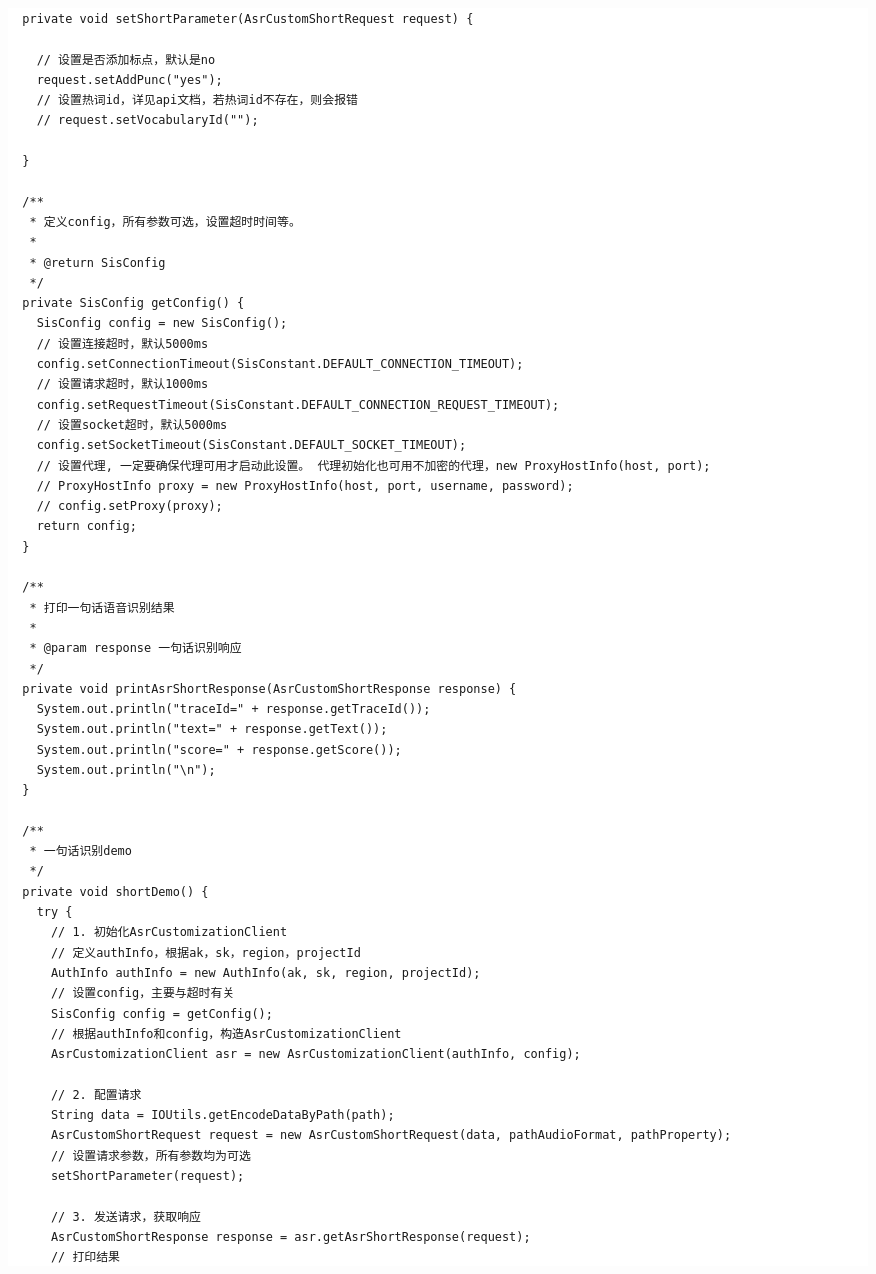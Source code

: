 ```
  private void setShortParameter(AsrCustomShortRequest request) {

    // 设置是否添加标点，默认是no
    request.setAddPunc("yes");
    // 设置热词id，详见api文档，若热词id不存在，则会报错
    // request.setVocabularyId("");

  }

  /**
   * 定义config，所有参数可选，设置超时时间等。
   *
   * @return SisConfig
   */
  private SisConfig getConfig() {
    SisConfig config = new SisConfig();
    // 设置连接超时，默认5000ms
    config.setConnectionTimeout(SisConstant.DEFAULT_CONNECTION_TIMEOUT);
    // 设置请求超时，默认1000ms
    config.setRequestTimeout(SisConstant.DEFAULT_CONNECTION_REQUEST_TIMEOUT);
    // 设置socket超时，默认5000ms
    config.setSocketTimeout(SisConstant.DEFAULT_SOCKET_TIMEOUT);
    // 设置代理, 一定要确保代理可用才启动此设置。 代理初始化也可用不加密的代理，new ProxyHostInfo(host, port);
    // ProxyHostInfo proxy = new ProxyHostInfo(host, port, username, password);
    // config.setProxy(proxy);
    return config;
  }

  /**
   * 打印一句话语音识别结果
   *
   * @param response 一句话识别响应
   */
  private void printAsrShortResponse(AsrCustomShortResponse response) {
    System.out.println("traceId=" + response.getTraceId());
    System.out.println("text=" + response.getText());
    System.out.println("score=" + response.getScore());
    System.out.println("\n");
  }

  /**
   * 一句话识别demo
   */
  private void shortDemo() {
    try {
      // 1. 初始化AsrCustomizationClient
      // 定义authInfo，根据ak，sk，region，projectId
      AuthInfo authInfo = new AuthInfo(ak, sk, region, projectId);
      // 设置config，主要与超时有关
      SisConfig config = getConfig();
      // 根据authInfo和config，构造AsrCustomizationClient
      AsrCustomizationClient asr = new AsrCustomizationClient(authInfo, config);

      // 2. 配置请求
      String data = IOUtils.getEncodeDataByPath(path);
      AsrCustomShortRequest request = new AsrCustomShortRequest(data, pathAudioFormat, pathProperty);
      // 设置请求参数，所有参数均为可选
      setShortParameter(request);

      // 3. 发送请求，获取响应
      AsrCustomShortResponse response = asr.getAsrShortResponse(request);
      // 打印结果
```
